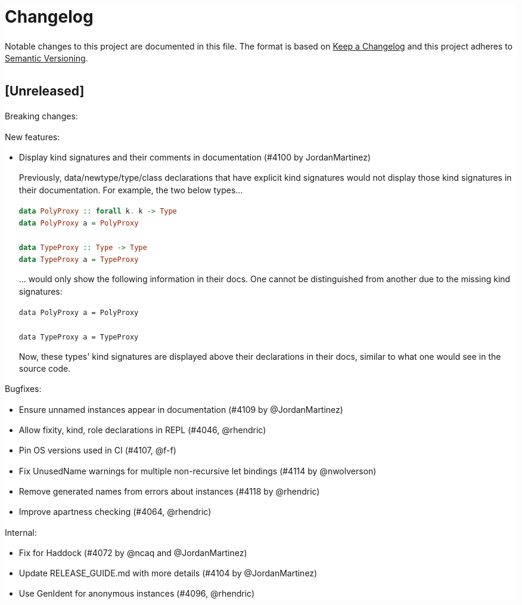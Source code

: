 # Changelog

Notable changes to this project are documented in this file. The format is based on [Keep a Changelog](https://keepachangelog.com/en/1.0.0/) and this project adheres to [Semantic Versioning](https://semver.org/spec/v2.0.0.html).

## [Unreleased]

Breaking changes:

New features:

* Display kind signatures and their comments in documentation (#4100 by JordanMartinez)

  Previously, data/newtype/type/class declarations that have explicit kind
  signatures would not display those kind signatures in their documentation.
  For example, the two below types...

  ```purescript
  data PolyProxy :: forall k. k -> Type
  data PolyProxy a = PolyProxy

  data TypeProxy :: Type -> Type
  data TypeProxy a = TypeProxy
  ```

  ... would only show the following information in their docs. One cannot
  be distinguished from another due to the missing kind signatures:

  ```
  data PolyProxy a = PolyProxy

  data TypeProxy a = TypeProxy
  ```

  Now, these types' kind signatures are displayed above their declarations
  in their docs, similar to what one would see in the source code.

Bugfixes:

* Ensure unnamed instances appear in documentation (#4109 by @JordanMartinez)

* Allow fixity, kind, role declarations in REPL (#4046, @rhendric)

* Pin OS versions used in CI (#4107, @f-f)

* Fix UnusedName warnings for multiple non-recursive let bindings (#4114 by @nwolverson)

* Remove generated names from errors about instances (#4118 by @rhendric)

* Improve apartness checking (#4064, @rhendric)

Internal:

* Fix for Haddock (#4072 by @ncaq and @JordanMartinez)

* Update RELEASE_GUIDE.md with more details (#4104 by @JordanMartinez)

* Use GenIdent for anonymous instances (#4096, @rhendric)


[language-javascript release notes]: https://hackage.haskell.org/package/language-javascript-0.7.0.0/changelog